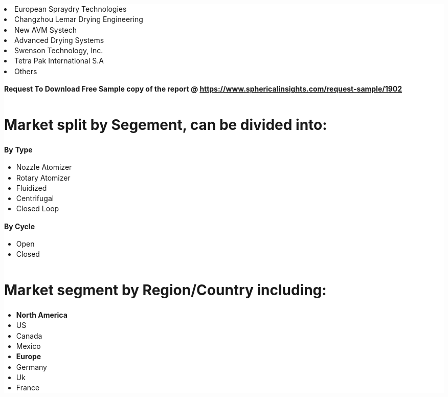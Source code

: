 <li id="5979" class="lo lp fq lq b lr ok lt lu lv ol lx ly lz om mb mc md on mf mg mh oo mj mk ml oh oi oj bk" data-selectable-paragraph="">European Spraydry Technologies</li>
<li id="756c" class="lo lp fq lq b lr ok lt lu lv ol lx ly lz om mb mc md on mf mg mh oo mj mk ml oh oi oj bk" data-selectable-paragraph="">Changzhou Lemar Drying Engineering</li>
<li id="6806" class="lo lp fq lq b lr ok lt lu lv ol lx ly lz om mb mc md on mf mg mh oo mj mk ml oh oi oj bk" data-selectable-paragraph="">New AVM Systech</li>
<li id="6dba" class="lo lp fq lq b lr ok lt lu lv ol lx ly lz om mb mc md on mf mg mh oo mj mk ml oh oi oj bk" data-selectable-paragraph="">Advanced Drying Systems</li>
<li id="9488" class="lo lp fq lq b lr ok lt lu lv ol lx ly lz om mb mc md on mf mg mh oo mj mk ml oh oi oj bk" data-selectable-paragraph="">Swenson Technology, Inc.</li>
<li id="a80a" class="lo lp fq lq b lr ok lt lu lv ol lx ly lz om mb mc md on mf mg mh oo mj mk ml oh oi oj bk" data-selectable-paragraph="">Tetra Pak International S.A</li>
<li id="8a8a" class="lo lp fq lq b lr ok lt lu lv ol lx ly lz om mb mc md on mf mg mh oo mj mk ml oh oi oj bk" data-selectable-paragraph="">Others</li>
</ul>
<p id="91f2" class="pw-post-body-paragraph lo lp fq lq b lr ls lt lu lv lw lx ly lz ma mb mc md me mf mg mh mi mj mk ml fj bk" data-selectable-paragraph=""><strong>Request To Download Free Sample copy of the report @&nbsp;<a class="af mm" href="https://www.sphericalinsights.com/request-sample/1902" target="_blank" rel="noopener ugc nofollow">https://www.sphericalinsights.com/request-sample/1902</a></strong></p>
<h1 id="b14b" class="nn mo fq bf mp no np nq mt nr ns nt mx nu nv nw nx ny nz oa ob oc od oe of og bk" data-selectable-paragraph="">Market split by Segement, can be divided into:</h1>
<p id="986e" class="pw-post-body-paragraph lo lp fq lq b lr ni lt lu lv nj lx ly lz nk mb mc md nl mf mg mh nm mj mk ml fj bk" data-selectable-paragraph=""><strong class="lq fr">By</strong>&nbsp;<strong class="lq fr">Type</strong></p>
<ul class="">
<li id="aa61" class="lo lp fq lq b lr ls lt lu lv lw lx ly lz ma mb mc md me mf mg mh mi mj mk ml oh oi oj bk" data-selectable-paragraph="">Nozzle Atomizer</li>
<li id="3993" class="lo lp fq lq b lr ok lt lu lv ol lx ly lz om mb mc md on mf mg mh oo mj mk ml oh oi oj bk" data-selectable-paragraph="">Rotary Atomizer</li>
<li id="dda4" class="lo lp fq lq b lr ok lt lu lv ol lx ly lz om mb mc md on mf mg mh oo mj mk ml oh oi oj bk" data-selectable-paragraph="">Fluidized</li>
<li id="a88d" class="lo lp fq lq b lr ok lt lu lv ol lx ly lz om mb mc md on mf mg mh oo mj mk ml oh oi oj bk" data-selectable-paragraph="">Centrifugal</li>
<li id="a852" class="lo lp fq lq b lr ok lt lu lv ol lx ly lz om mb mc md on mf mg mh oo mj mk ml oh oi oj bk" data-selectable-paragraph="">Closed Loop</li>
</ul>
<p id="7b79" class="pw-post-body-paragraph lo lp fq lq b lr ls lt lu lv lw lx ly lz ma mb mc md me mf mg mh mi mj mk ml fj bk" data-selectable-paragraph=""><strong class="lq fr">By Cycle</strong></p>
<ul class="">
<li id="b777" class="lo lp fq lq b lr ls lt lu lv lw lx ly lz ma mb mc md me mf mg mh mi mj mk ml oh oi oj bk" data-selectable-paragraph="">Open</li>
<li id="0e06" class="lo lp fq lq b lr ok lt lu lv ol lx ly lz om mb mc md on mf mg mh oo mj mk ml oh oi oj bk" data-selectable-paragraph="">Closed</li>
</ul>
<h1 id="0e28" class="nn mo fq bf mp no np nq mt nr ns nt mx nu nv nw nx ny nz oa ob oc od oe of og bk" data-selectable-paragraph="">Market segment by Region/Country including:</h1>
<ul class="">
<li id="4bda" class="lo lp fq lq b lr ni lt lu lv nj lx ly lz nk mb mc md nl mf mg mh nm mj mk ml oh oi oj bk" data-selectable-paragraph=""><strong class="lq fr">North America</strong></li>
<li id="b9d3" class="lo lp fq lq b lr ok lt lu lv ol lx ly lz om mb mc md on mf mg mh oo mj mk ml oh oi oj bk" data-selectable-paragraph="">US</li>
<li id="c630" class="lo lp fq lq b lr ok lt lu lv ol lx ly lz om mb mc md on mf mg mh oo mj mk ml oh oi oj bk" data-selectable-paragraph="">Canada</li>
<li id="281a" class="lo lp fq lq b lr ok lt lu lv ol lx ly lz om mb mc md on mf mg mh oo mj mk ml oh oi oj bk" data-selectable-paragraph="">Mexico</li>
<li id="4cbb" class="lo lp fq lq b lr ok lt lu lv ol lx ly lz om mb mc md on mf mg mh oo mj mk ml oh oi oj bk" data-selectable-paragraph=""><strong class="lq fr">Europe</strong></li>
<li id="3bd5" class="lo lp fq lq b lr ok lt lu lv ol lx ly lz om mb mc md on mf mg mh oo mj mk ml oh oi oj bk" data-selectable-paragraph="">Germany</li>
<li id="641f" class="lo lp fq lq b lr ok lt lu lv ol lx ly lz om mb mc md on mf mg mh oo mj mk ml oh oi oj bk" data-selectable-paragraph="">Uk</li>
<li id="4851" class="lo lp fq lq b lr ok lt lu lv ol lx ly lz om mb mc md on mf mg mh oo mj mk ml oh oi oj bk" data-selectable-paragraph="">France</li>